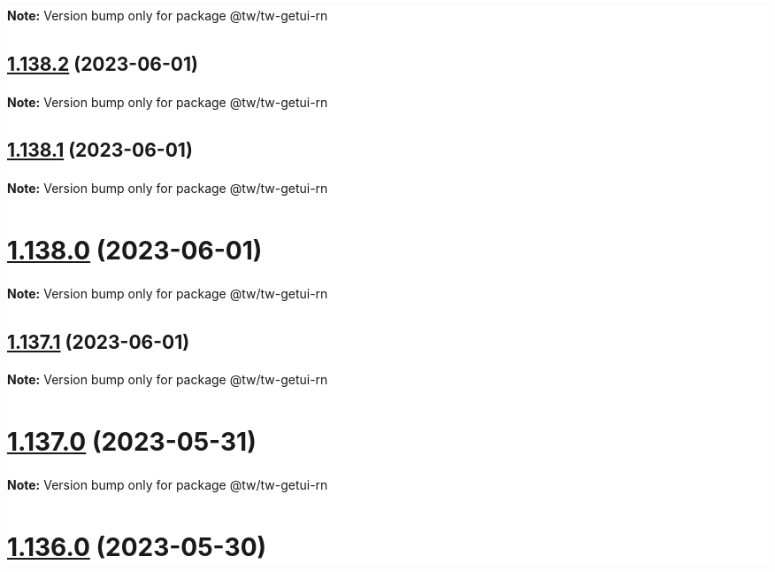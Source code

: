 **Note:** Version bump only for package @tw/tw-getui-rn





## [1.138.2](https://codeup.aliyun.com/602fd6982a8cae58be1e8db1/3will/tw-library-rn/compare/v1.138.1...v1.138.2) (2023-06-01)

**Note:** Version bump only for package @tw/tw-getui-rn





## [1.138.1](https://codeup.aliyun.com/602fd6982a8cae58be1e8db1/3will/tw-library-rn/compare/v1.138.0...v1.138.1) (2023-06-01)

**Note:** Version bump only for package @tw/tw-getui-rn





# [1.138.0](https://codeup.aliyun.com/602fd6982a8cae58be1e8db1/3will/tw-library-rn/compare/v1.137.1...v1.138.0) (2023-06-01)

**Note:** Version bump only for package @tw/tw-getui-rn





## [1.137.1](https://codeup.aliyun.com/602fd6982a8cae58be1e8db1/3will/tw-library-rn/compare/v1.137.0...v1.137.1) (2023-06-01)

**Note:** Version bump only for package @tw/tw-getui-rn





# [1.137.0](https://codeup.aliyun.com/602fd6982a8cae58be1e8db1/3will/tw-library-rn/compare/v1.136.0...v1.137.0) (2023-05-31)

**Note:** Version bump only for package @tw/tw-getui-rn





# [1.136.0](https://codeup.aliyun.com/602fd6982a8cae58be1e8db1/3will/tw-library-rn/compare/v1.135.1...v1.136.0) (2023-05-30)
